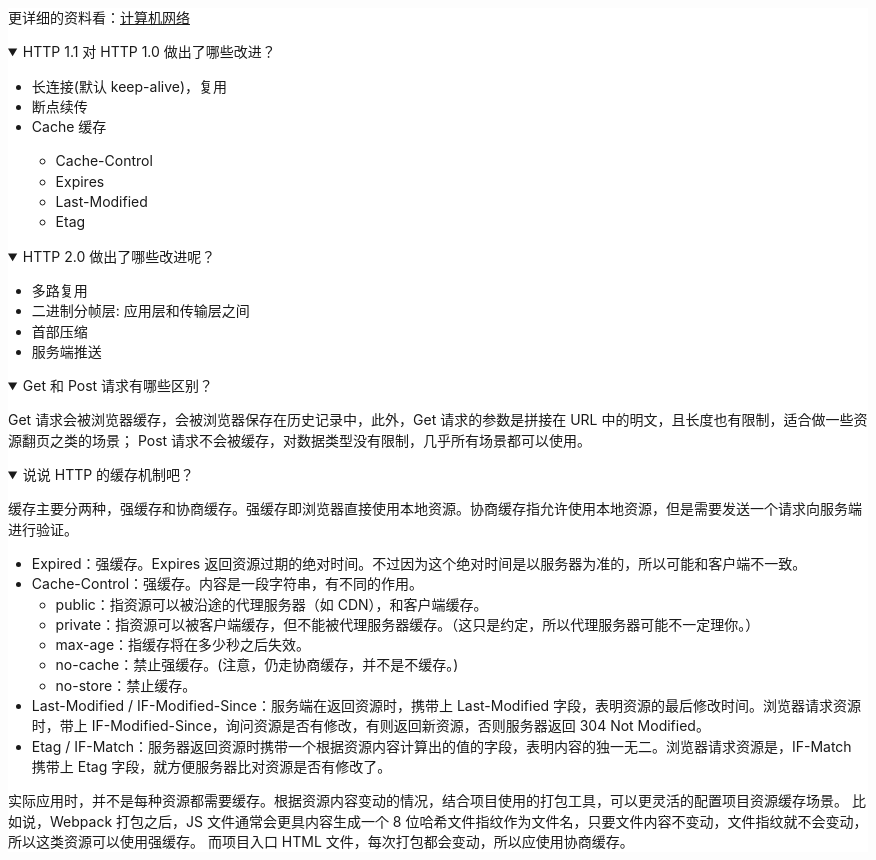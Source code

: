 更详细的资料看：<a href="/articles/gists/network.html">计算机网络</a>

<details open>
    <summary>HTTP 1.1 对 HTTP 1.0 做出了哪些改进？</summary>
    <ul>
        <li>长连接(默认 keep-alive)，复用</li>
        <li>断点续传</li>
        <li>Cache 缓存</li>
        <ul>
            <li>Cache-Control</li>
            <li>Expires</li>
            <li>Last-Modified</li>
            <li>Etag</li>
        </ul>
    </ul>
</details>

<details open>
    <summary>HTTP 2.0 做出了哪些改进呢？</summary>
    <ul>
        <li>多路复用</li>
        <li>二进制分帧层: 应用层和传输层之间</li>
        <li>首部压缩</li>
        <li>服务端推送</li>
    </ul>
</details>

<details open>
    <summary>Get 和 Post 请求有哪些区别？</summary>
    <p>
        Get 请求会被浏览器缓存，会被浏览器保存在历史记录中，此外，Get 请求的参数是拼接在 URL 中的明文，且长度也有限制，适合做一些资源翻页之类的场景；
        Post 请求不会被缓存，对数据类型没有限制，几乎所有场景都可以使用。<br />
    </p>
</details>

<details open>
    <summary>说说 HTTP 的缓存机制吧？</summary>
    <p>
        缓存主要分两种，强缓存和协商缓存。强缓存即浏览器直接使用本地资源。协商缓存指允许使用本地资源，但是需要发送一个请求向服务端进行验证。
        <ul>
            <li>Expired：强缓存。Expires 返回资源过期的绝对时间。不过因为这个绝对时间是以服务器为准的，所以可能和客户端不一致。</li>
            <li>Cache-Control：强缓存。内容是一段字符串，有不同的作用。
                <ul>
                    <li>public：指资源可以被沿途的代理服务器（如 CDN），和客户端缓存。</li>
                    <li>private：指资源可以被客户端缓存，但不能被代理服务器缓存。（这只是约定，所以代理服务器可能不一定理你。）</li>
                    <li>max-age：指缓存将在多少秒之后失效。</li>
                    <li>no-cache：禁止强缓存。(注意，仍走协商缓存，并不是不缓存。)</li>
                    <li>no-store：禁止缓存。</li>
                </ul>
            </li>
            <li>Last-Modified / IF-Modified-Since：服务端在返回资源时，携带上 Last-Modified 字段，表明资源的最后修改时间。浏览器请求资源时，带上 IF-Modified-Since，询问资源是否有修改，有则返回新资源，否则服务器返回 304 Not Modified。</li>
            <li>Etag / IF-Match：服务器返回资源时携带一个根据资源内容计算出的值的字段，表明内容的独一无二。浏览器请求资源是，IF-Match 携带上 Etag 字段，就方便服务器比对资源是否有修改了。</li>
        </ul>
        实际应用时，并不是每种资源都需要缓存。根据资源内容变动的情况，结合项目使用的打包工具，可以更灵活的配置项目资源缓存场景。
        比如说，Webpack 打包之后，JS 文件通常会更具内容生成一个 8 位哈希文件指纹作为文件名，只要文件内容不变动，文件指纹就不会变动，所以这类资源可以使用强缓存。
        而项目入口 HTML 文件，每次打包都会变动，所以应使用协商缓存。
    </p>
</details>
